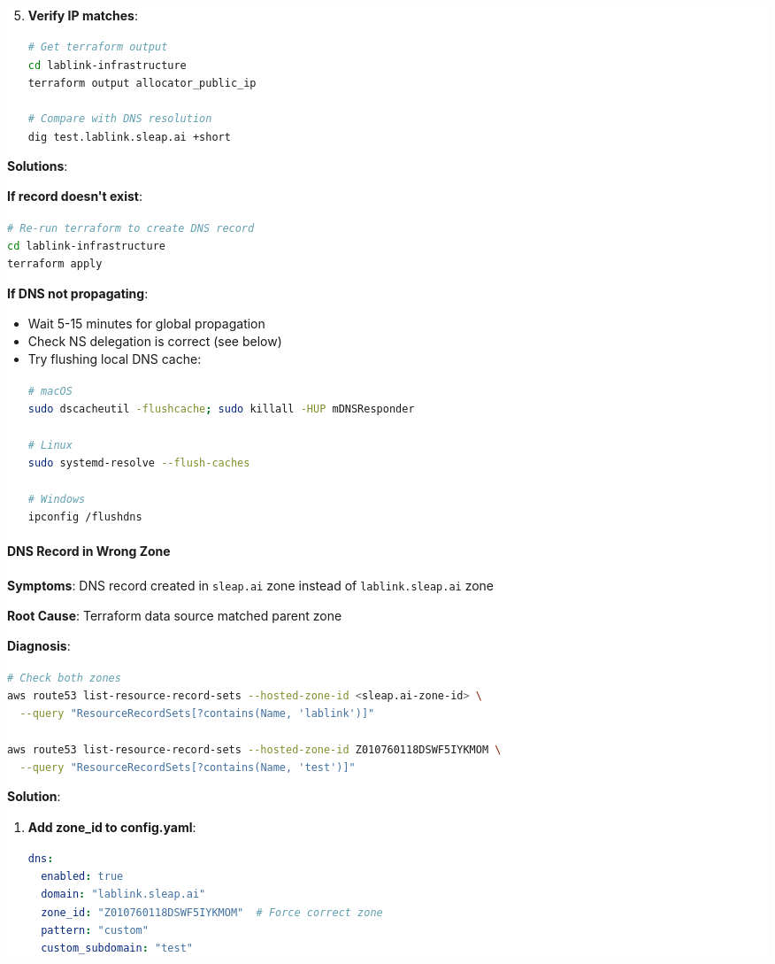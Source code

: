 5. **Verify IP matches**:
   ```bash
   # Get terraform output
   cd lablink-infrastructure
   terraform output allocator_public_ip

   # Compare with DNS resolution
   dig test.lablink.sleap.ai +short
   ```

**Solutions**:

**If record doesn't exist**:
```bash
# Re-run terraform to create DNS record
cd lablink-infrastructure
terraform apply
```

**If DNS not propagating**:
- Wait 5-15 minutes for global propagation
- Check NS delegation is correct (see below)
- Try flushing local DNS cache:
  ```bash
  # macOS
  sudo dscacheutil -flushcache; sudo killall -HUP mDNSResponder

  # Linux
  sudo systemd-resolve --flush-caches

  # Windows
  ipconfig /flushdns
  ```

#### DNS Record in Wrong Zone

**Symptoms**: DNS record created in `sleap.ai` zone instead of `lablink.sleap.ai` zone

**Root Cause**: Terraform data source matched parent zone

**Diagnosis**:
```bash
# Check both zones
aws route53 list-resource-record-sets --hosted-zone-id <sleap.ai-zone-id> \
  --query "ResourceRecordSets[?contains(Name, 'lablink')]"

aws route53 list-resource-record-sets --hosted-zone-id Z010760118DSWF5IYKMOM \
  --query "ResourceRecordSets[?contains(Name, 'test')]"
```

**Solution**:

1. **Add zone_id to config.yaml**:
   ```yaml
   dns:
     enabled: true
     domain: "lablink.sleap.ai"
     zone_id: "Z010760118DSWF5IYKMOM"  # Force correct zone
     pattern: "custom"
     custom_subdomain: "test"
   ```
